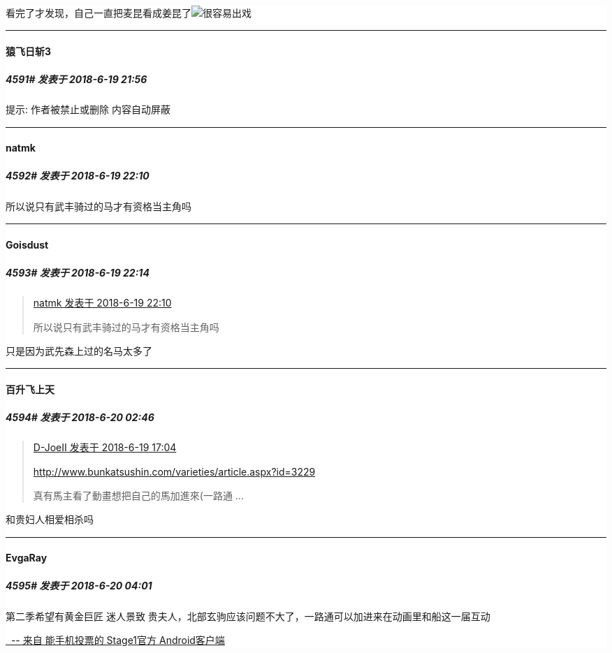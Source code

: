 
看完了才发现，自己一直把麦昆看成姜昆了<img src="https://static.saraba1st.com/image/smiley/face2017/003.png" referrerpolicy="no-referrer">很容易出戏


-----

####  猿飞日斩3  
##### 4591#       发表于 2018-6-19 21:56

提示: 作者被禁止或删除 内容自动屏蔽


-----

####  natmk  
##### 4592#       发表于 2018-6-19 22:10


所以说只有武丰骑过的马才有资格当主角吗


-----

####  Goisdust  
##### 4593#       发表于 2018-6-19 22:14


<blockquote><a href="httphttps://bbs.saraba1st.com/2b/forum.php?mod=redirect&amp;goto=findpost&amp;pid=40047467&amp;ptid=1590696" target="_blank">natmk 发表于 2018-6-19 22:10</a>

所以说只有武丰骑过的马才有资格当主角吗</blockquote>
只是因为武先森上过的名马太多了


-----

####  百升飞上天  
##### 4594#       发表于 2018-6-20 02:46


<blockquote><a href="httphttps://bbs.saraba1st.com/2b/forum.php?mod=redirect&amp;goto=findpost&amp;pid=40044182&amp;ptid=1590696" target="_blank">D-JoeII 发表于 2018-6-19 17:04</a>

http://www.bunkatsushin.com/varieties/article.aspx?id=3229

真有馬主看了動畫想把自己的馬加進來(一路通 ...</blockquote>
和贵妇人相爱相杀吗 


-----

####  EvgaRay  
##### 4595#       发表于 2018-6-20 04:01


第二季希望有黄金巨匠 迷人景致 贵夫人，北部玄驹应该问题不大了，一路通可以加进来在动画里和船这一届互动

[  -- 来自 能手机投票的 Stage1官方 Android客户端](https://www.coolapk.com/apk/140634)
